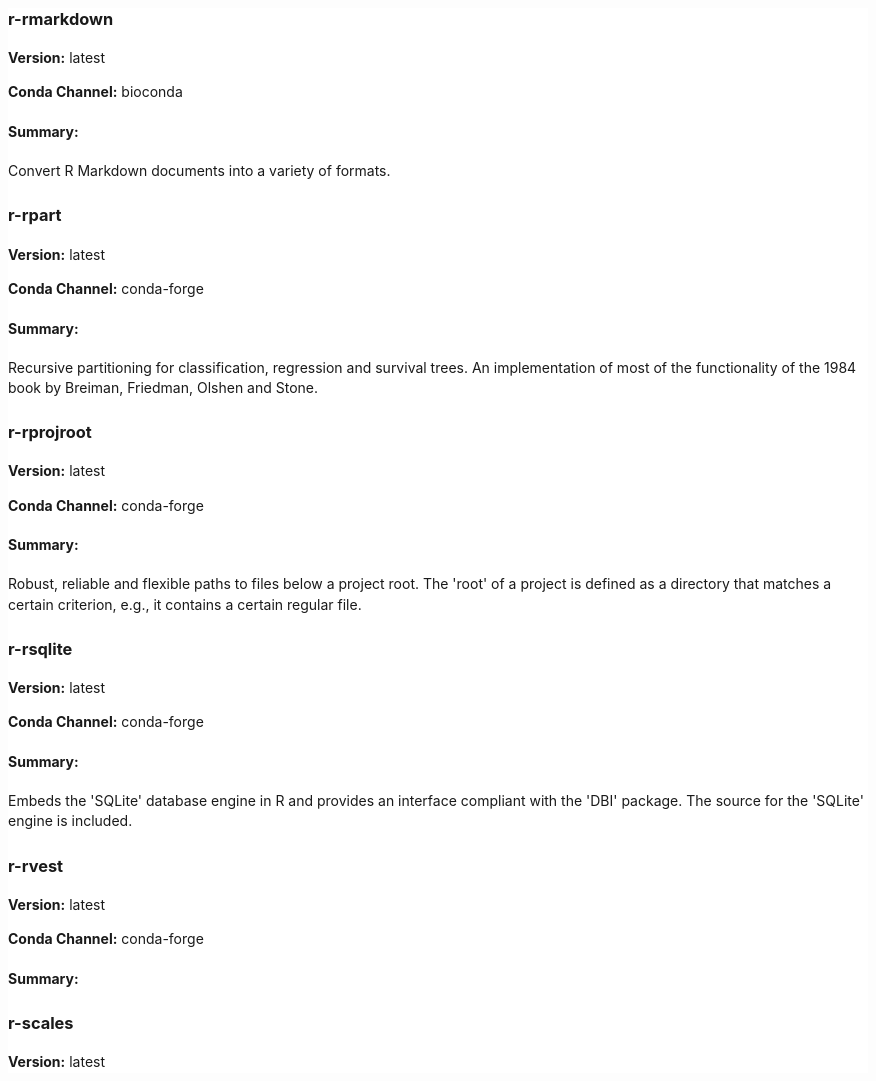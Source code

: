 

### r-rmarkdown
**Version:** latest

**Conda Channel:** bioconda

#### Summary:
Convert R Markdown documents into a variety of formats.



### r-rpart
**Version:** latest

**Conda Channel:** conda-forge

#### Summary:
Recursive partitioning for classification,  regression and survival trees.  An implementation of most of the  functionality of the 1984 book by Breiman, Friedman, Olshen and Stone.



### r-rprojroot
**Version:** latest

**Conda Channel:** conda-forge

#### Summary:
Robust, reliable and flexible paths to files below a project root. The 'root' of a project is defined as a directory that matches a certain criterion, e.g., it contains a certain regular file.



### r-rsqlite
**Version:** latest

**Conda Channel:** conda-forge

#### Summary:
Embeds the 'SQLite' database engine in R and provides an interface compliant with the 'DBI' package. The source for the 'SQLite' engine is included.



### r-rvest
**Version:** latest

**Conda Channel:** conda-forge

#### Summary:




### r-scales
**Version:** latest
